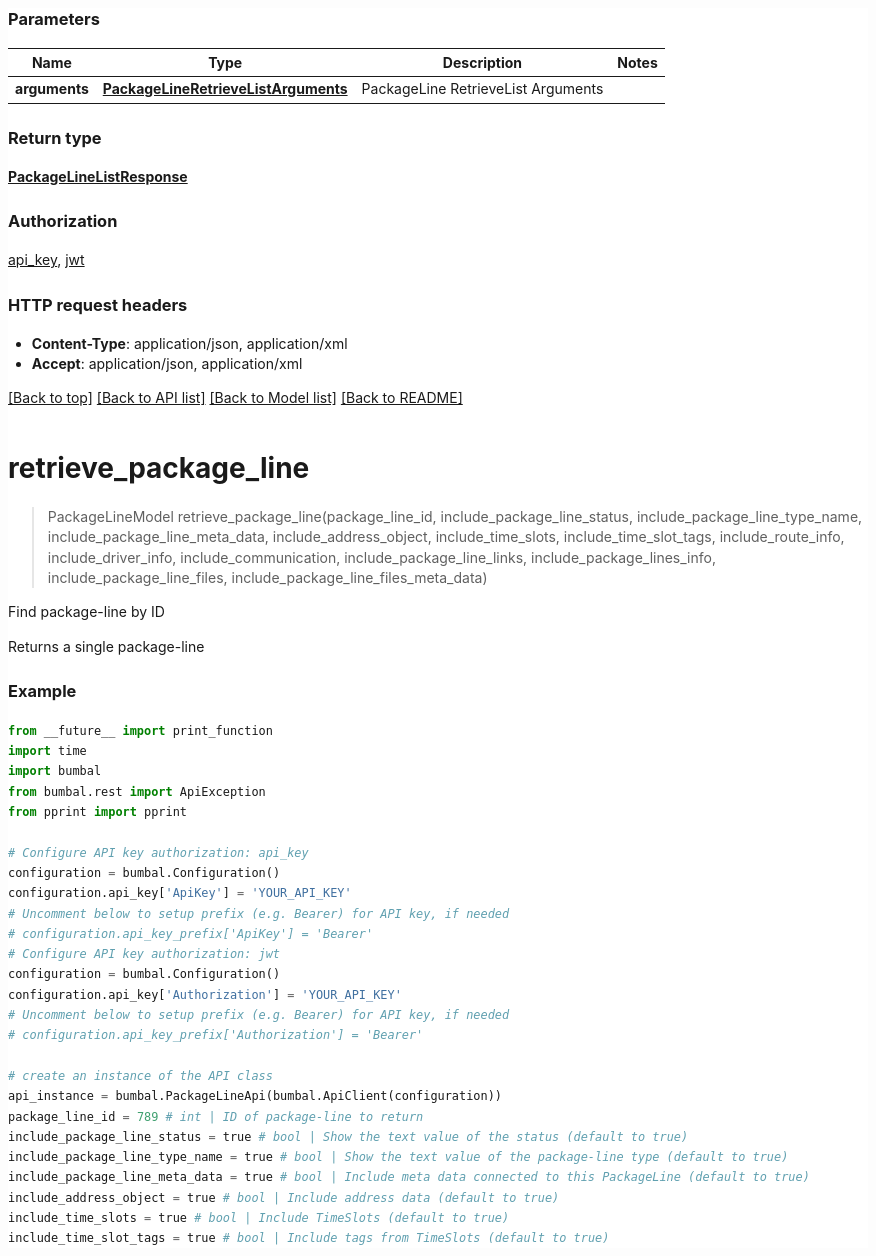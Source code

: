 ### Parameters

Name | Type | Description  | Notes
------------- | ------------- | ------------- | -------------
 **arguments** | [**PackageLineRetrieveListArguments**](PackageLineRetrieveListArguments.md)| PackageLine RetrieveList Arguments | 

### Return type

[**PackageLineListResponse**](PackageLineListResponse.md)

### Authorization

[api_key](../README.md#api_key), [jwt](../README.md#jwt)

### HTTP request headers

 - **Content-Type**: application/json, application/xml
 - **Accept**: application/json, application/xml

[[Back to top]](#) [[Back to API list]](../README.md#documentation-for-api-endpoints) [[Back to Model list]](../README.md#documentation-for-models) [[Back to README]](../README.md)

# **retrieve_package_line**
> PackageLineModel retrieve_package_line(package_line_id, include_package_line_status, include_package_line_type_name, include_package_line_meta_data, include_address_object, include_time_slots, include_time_slot_tags, include_route_info, include_driver_info, include_communication, include_package_line_links, include_package_lines_info, include_package_line_files, include_package_line_files_meta_data)

Find package-line by ID

Returns a single package-line

### Example
```python
from __future__ import print_function
import time
import bumbal
from bumbal.rest import ApiException
from pprint import pprint

# Configure API key authorization: api_key
configuration = bumbal.Configuration()
configuration.api_key['ApiKey'] = 'YOUR_API_KEY'
# Uncomment below to setup prefix (e.g. Bearer) for API key, if needed
# configuration.api_key_prefix['ApiKey'] = 'Bearer'
# Configure API key authorization: jwt
configuration = bumbal.Configuration()
configuration.api_key['Authorization'] = 'YOUR_API_KEY'
# Uncomment below to setup prefix (e.g. Bearer) for API key, if needed
# configuration.api_key_prefix['Authorization'] = 'Bearer'

# create an instance of the API class
api_instance = bumbal.PackageLineApi(bumbal.ApiClient(configuration))
package_line_id = 789 # int | ID of package-line to return
include_package_line_status = true # bool | Show the text value of the status (default to true)
include_package_line_type_name = true # bool | Show the text value of the package-line type (default to true)
include_package_line_meta_data = true # bool | Include meta data connected to this PackageLine (default to true)
include_address_object = true # bool | Include address data (default to true)
include_time_slots = true # bool | Include TimeSlots (default to true)
include_time_slot_tags = true # bool | Include tags from TimeSlots (default to true)
```